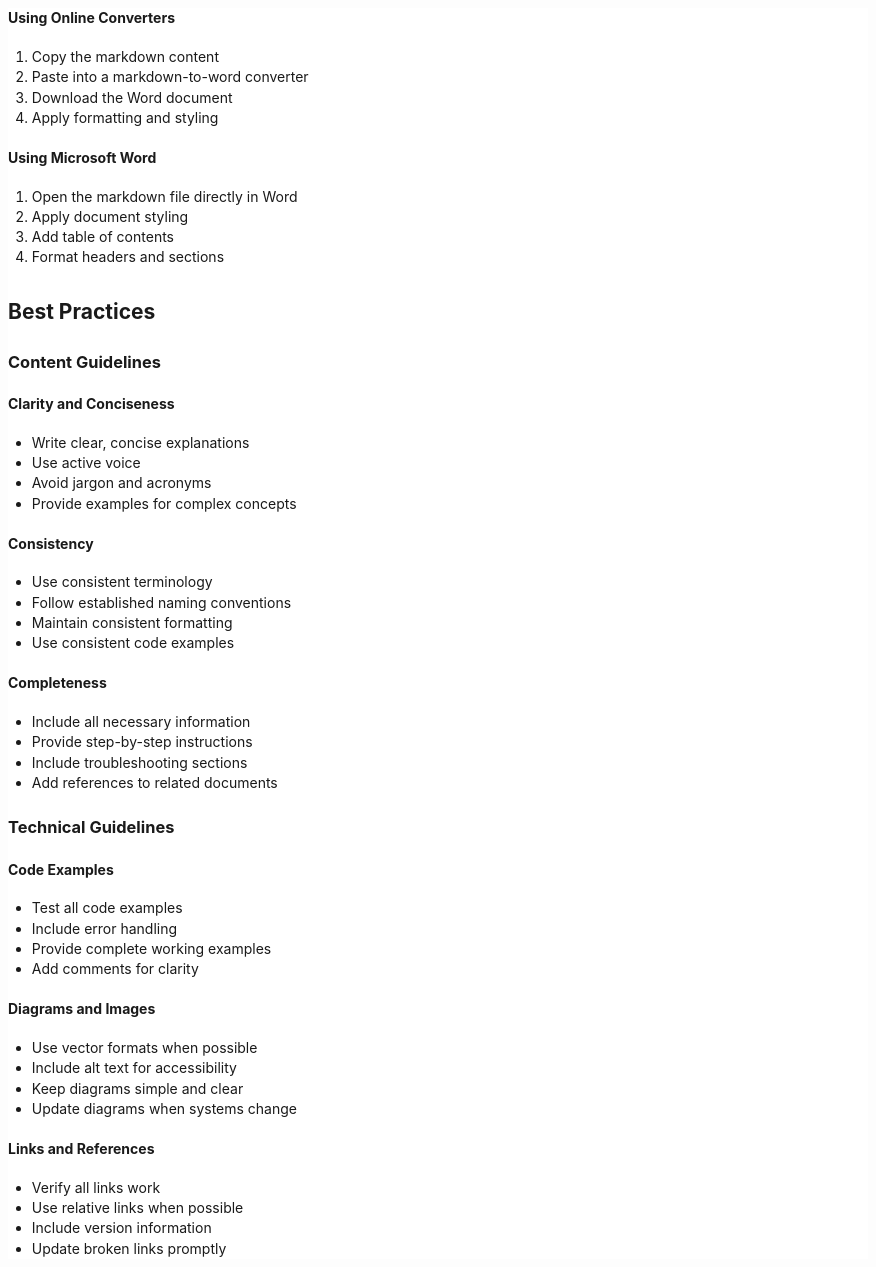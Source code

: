 #### Using Online Converters
1. Copy the markdown content
2. Paste into a markdown-to-word converter
3. Download the Word document
4. Apply formatting and styling

#### Using Microsoft Word
1. Open the markdown file directly in Word
2. Apply document styling
3. Add table of contents
4. Format headers and sections

## Best Practices

### Content Guidelines

#### Clarity and Conciseness
- Write clear, concise explanations
- Use active voice
- Avoid jargon and acronyms
- Provide examples for complex concepts

#### Consistency
- Use consistent terminology
- Follow established naming conventions
- Maintain consistent formatting
- Use consistent code examples

#### Completeness
- Include all necessary information
- Provide step-by-step instructions
- Include troubleshooting sections
- Add references to related documents

### Technical Guidelines

#### Code Examples
- Test all code examples
- Include error handling
- Provide complete working examples
- Add comments for clarity

#### Diagrams and Images
- Use vector formats when possible
- Include alt text for accessibility
- Keep diagrams simple and clear
- Update diagrams when systems change

#### Links and References
- Verify all links work
- Use relative links when possible
- Include version information
- Update broken links promptly
